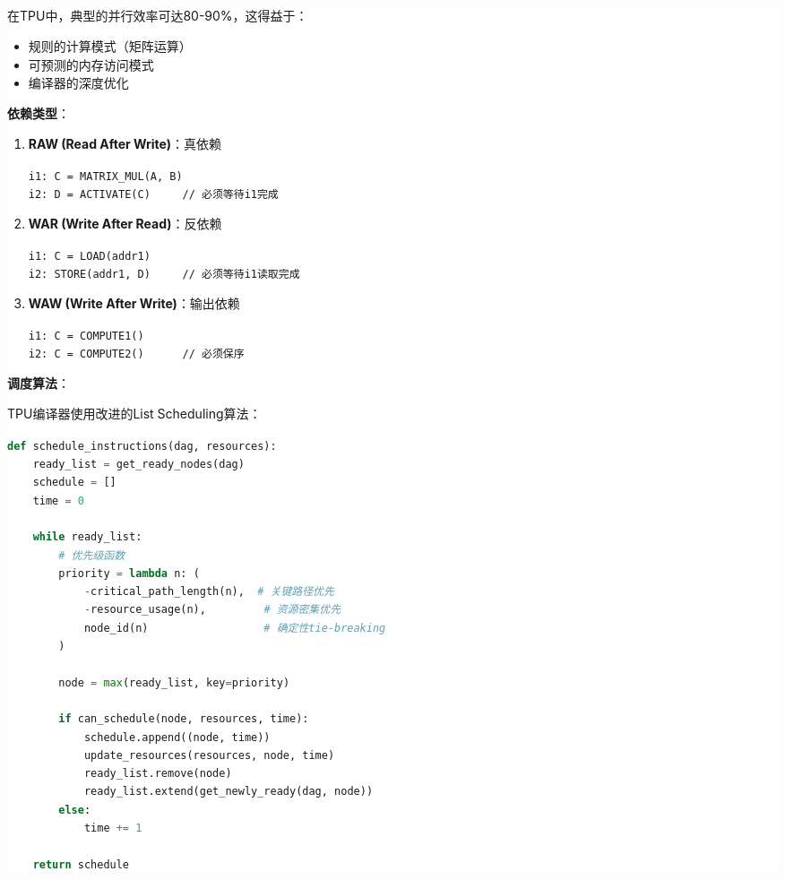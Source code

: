 在TPU中，典型的并行效率可达80-90%，这得益于：
- 规则的计算模式（矩阵运算）
- 可预测的内存访问模式
- 编译器的深度优化

**依赖类型**：

1. **RAW (Read After Write)**：真依赖
   ```
   i1: C = MATRIX_MUL(A, B)
   i2: D = ACTIVATE(C)     // 必须等待i1完成
   ```

2. **WAR (Write After Read)**：反依赖
   ```
   i1: C = LOAD(addr1)
   i2: STORE(addr1, D)     // 必须等待i1读取完成
   ```

3. **WAW (Write After Write)**：输出依赖
   ```
   i1: C = COMPUTE1()
   i2: C = COMPUTE2()      // 必须保序
   ```

**调度算法**：

TPU编译器使用改进的List Scheduling算法：

```python
def schedule_instructions(dag, resources):
    ready_list = get_ready_nodes(dag)
    schedule = []
    time = 0
    
    while ready_list:
        # 优先级函数
        priority = lambda n: (
            -critical_path_length(n),  # 关键路径优先
            -resource_usage(n),         # 资源密集优先
            node_id(n)                  # 确定性tie-breaking
        )
        
        node = max(ready_list, key=priority)
        
        if can_schedule(node, resources, time):
            schedule.append((node, time))
            update_resources(resources, node, time)
            ready_list.remove(node)
            ready_list.extend(get_newly_ready(dag, node))
        else:
            time += 1
    
    return schedule
```
